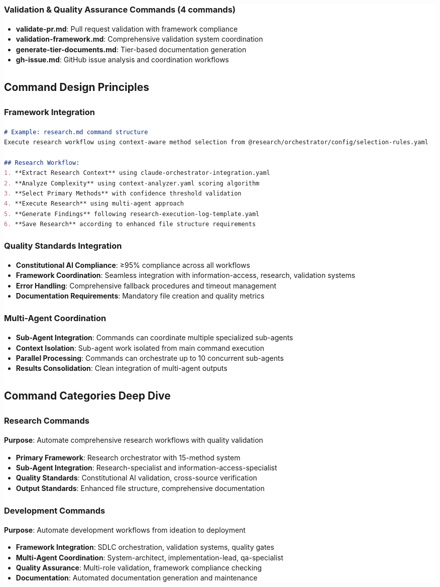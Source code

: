 ### Validation & Quality Assurance Commands (4 commands)
- **validate-pr.md**: Pull request validation with framework compliance
- **validation-framework.md**: Comprehensive validation system coordination
- **generate-tier-documents.md**: Tier-based documentation generation
- **gh-issue.md**: GitHub issue analysis and coordination workflows

## Command Design Principles

### Framework Integration
```markdown
# Example: research.md command structure
Execute research workflow using context-aware method selection from @research/orchestrator/config/selection-rules.yaml

## Research Workflow:
1. **Extract Research Context** using claude-orchestrator-integration.yaml
2. **Analyze Complexity** using context-analyzer.yaml scoring algorithm
3. **Select Primary Methods** with confidence threshold validation
4. **Execute Research** using multi-agent approach
5. **Generate Findings** following research-execution-log-template.yaml
6. **Save Research** according to enhanced file structure requirements
```

### Quality Standards Integration
- **Constitutional AI Compliance**: ≥95% compliance across all workflows
- **Framework Coordination**: Seamless integration with information-access, research, validation systems
- **Error Handling**: Comprehensive fallback procedures and timeout management
- **Documentation Requirements**: Mandatory file creation and quality metrics

### Multi-Agent Coordination
- **Sub-Agent Integration**: Commands can coordinate multiple specialized sub-agents
- **Context Isolation**: Sub-agent work isolated from main command execution
- **Parallel Processing**: Commands can orchestrate up to 10 concurrent sub-agents
- **Results Consolidation**: Clean integration of multi-agent outputs

## Command Categories Deep Dive

### Research Commands
**Purpose**: Automate comprehensive research workflows with quality validation
- **Primary Framework**: Research orchestrator with 15-method system
- **Sub-Agent Integration**: Research-specialist and information-access-specialist
- **Quality Standards**: Constitutional AI validation, cross-source verification
- **Output Standards**: Enhanced file structure, comprehensive documentation

### Development Commands
**Purpose**: Automate development workflows from ideation to deployment
- **Framework Integration**: SDLC orchestration, validation systems, quality gates
- **Multi-Agent Coordination**: System-architect, implementation-lead, qa-specialist
- **Quality Assurance**: Multi-role validation, framework compliance checking
- **Documentation**: Automated documentation generation and maintenance
